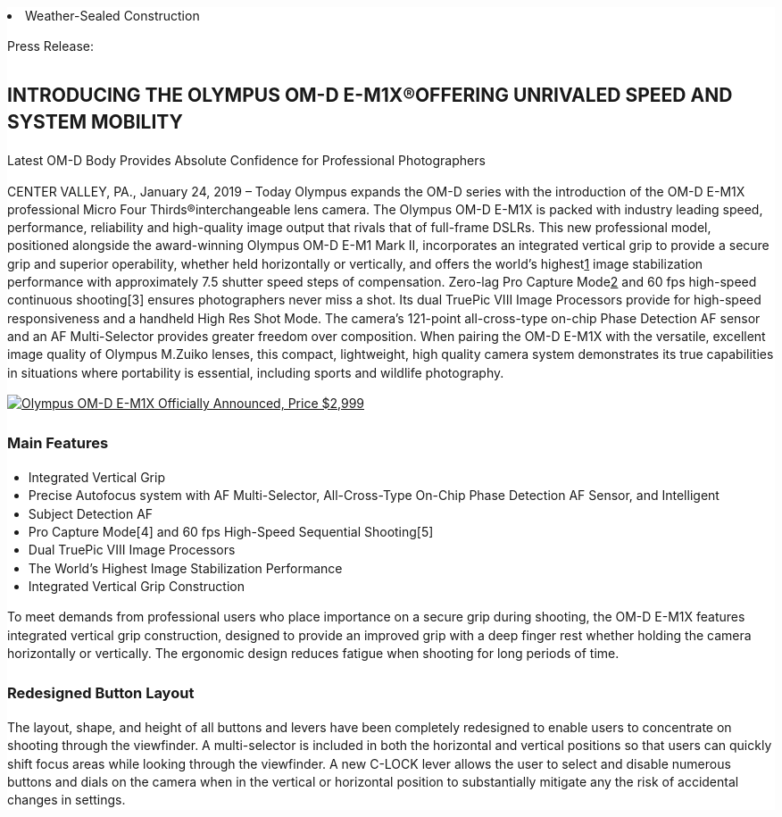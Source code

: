   </li>
  <li class="top-section-list-item">
    Weather-Sealed Construction
  </li>
</ul>



Press Release:

## INTRODUCING THE OLYMPUS OM-D E-M1X®OFFERING UNRIVALED SPEED AND SYSTEM MOBILITY

Latest OM-D Body Provides Absolute Confidence for Professional Photographers

CENTER VALLEY, PA., January 24, 2019 – Today Olympus expands the OM-D series with the introduction of the OM-D E-M1X professional Micro Four Thirds®interchangeable lens camera. The Olympus OM-D E-M1X is packed with industry leading speed, performance, reliability and high-quality image output that rivals that of full-frame DSLRs. This new professional model, positioned alongside the award-winning Olympus OM-D E-M1 Mark II, incorporates an integrated vertical grip to provide a secure grip and superior operability, whether held horizontally or vertically, and offers the world’s highest[1] image stabilization performance with approximately 7.5 shutter speed steps of compensation. Zero-lag Pro Capture Mode[2] and 60 fps high-speed continuous shooting[3] ensures photographers never miss a shot. Its dual TruePic VIII Image Processors provide for high-speed responsiveness and a handheld High Res Shot Mode. The camera’s 121-point all-cross-type on-chip Phase Detection AF sensor and an AF Multi-Selector provides greater freedom over composition. When pairing the OM-D E-M1X with the versatile, excellent image quality of Olympus M.Zuiko lenses, this compact, lightweight, high quality camera system demonstrates its true capabilities in situations where portability is essential, including sports and wildlife photography.

[<img class="aligncenter wp-image-3172 size-full" title="Olympus OM-D E-M1X Officially Announced, Price $2,999" src="https://i2.wp.com/www.mirrorlesstimes.com/wp-content/uploads/2019/01/olympus-e-m1x-camera-top.jpg?resize=600%2C451&#038;ssl=1" alt="Olympus OM-D E-M1X Officially Announced, Price $2,999" width="600" height="451" srcset="https://i2.wp.com/www.mirrorlesstimes.com/wp-content/uploads/2019/01/olympus-e-m1x-camera-top.jpg?w=1000&ssl=1 1000w, https://i2.wp.com/www.mirrorlesstimes.com/wp-content/uploads/2019/01/olympus-e-m1x-camera-top.jpg?resize=399%2C300&ssl=1 399w, https://i2.wp.com/www.mirrorlesstimes.com/wp-content/uploads/2019/01/olympus-e-m1x-camera-top.jpg?resize=768%2C577&ssl=1 768w, https://i2.wp.com/www.mirrorlesstimes.com/wp-content/uploads/2019/01/olympus-e-m1x-camera-top.jpg?resize=970%2C728&ssl=1 970w" sizes="(max-width: 600px) 100vw, 600px" data-recalc-dims="1" />][1]

### Main Features

  * Integrated Vertical Grip
  * Precise Autofocus system with AF Multi-Selector, All-Cross-Type On-Chip Phase Detection AF Sensor, and Intelligent
  * Subject Detection AF
  * Pro Capture Mode[4] and 60 fps High-Speed Sequential Shooting[5]
  * Dual TruePic VIII Image Processors
  * The World’s Highest Image Stabilization Performance
  * Integrated Vertical Grip Construction

To meet demands from professional users who place importance on a secure grip during shooting, the OM-D E-M1X features integrated vertical grip construction, designed to provide an improved grip with a deep finger rest whether holding the camera horizontally or vertically. The ergonomic design reduces fatigue when shooting for long periods of time.

### Redesigned Button Layout

The layout, shape, and height of all buttons and levers have been completely redesigned to enable users to concentrate on shooting through the viewfinder. A multi-selector is included in both the horizontal and vertical positions so that users can quickly shift focus areas while looking through the viewfinder. A new C-LOCK lever allows the user to select and disable numerous buttons and dials on the camera when in the vertical or horizontal position to substantially mitigate any the risk of accidental changes in settings.


 [1]: https://i2.wp.com/www.mirrorlesstimes.com/wp-content/uploads/2019/01/olympus-e-m1x-camera-top.jpg?ssl=1
 [2]: https://i0.wp.com/www.mirrorlesstimes.com/wp-content/uploads/2019/01/olympus-e-m1x-camera-back.jpg?ssl=1